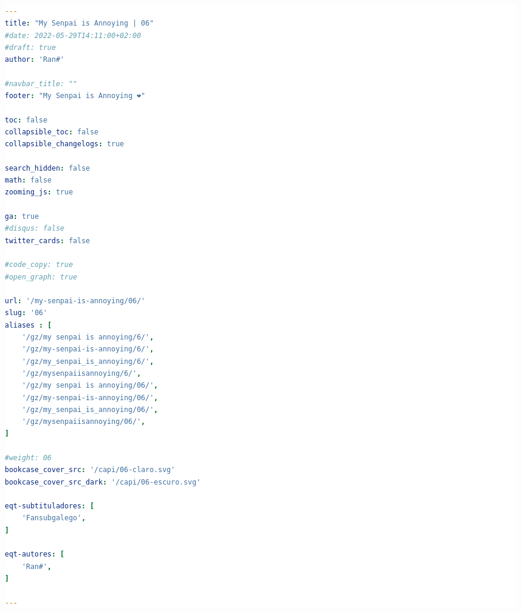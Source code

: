 ```yaml
---
title: "My Senpai is Annoying | 06"
#date: 2022-05-29T14:11:00+02:00
#draft: true
author: 'Ran#'

#navbar_title: ""
footer: "My Senpai is Annoying ❤️"

toc: false
collapsible_toc: false
collapsible_changelogs: true

search_hidden: false
math: false
zooming_js: true

ga: true
#disqus: false
twitter_cards: false

#code_copy: true
#open_graph: true

url: '/my-senpai-is-annoying/06/'
slug: '06'
aliases : [
    '/gz/my senpai is annoying/6/',
    '/gz/my-senpai-is-annoying/6/',
    '/gz/my_senpai_is_annoying/6/',
    '/gz/mysenpaiisannoying/6/',
    '/gz/my senpai is annoying/06/',
    '/gz/my-senpai-is-annoying/06/',
    '/gz/my_senpai_is_annoying/06/',
    '/gz/mysenpaiisannoying/06/',
]

#weight: 06
bookcase_cover_src: '/capi/06-claro.svg'
bookcase_cover_src_dark: '/capi/06-escuro.svg'

eqt-subtituladores: [
    'Fansubgalego',
]

eqt-autores: [
    'Ran#',
]

---
```
